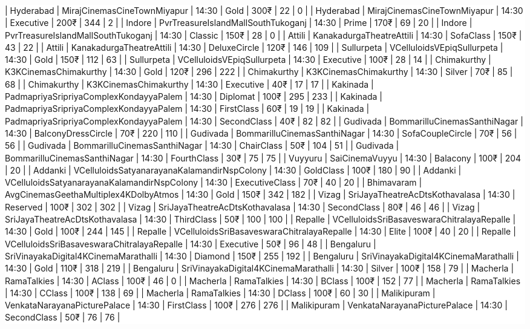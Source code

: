 | Hyderabad       | MirajCinemasCineTownMiyapur                          | 14:30 | Gold                    |  300₹ |       22 |      0 |
| Hyderabad       | MirajCinemasCineTownMiyapur                          | 14:30 | Executive               |  200₹ |      344 |      2 |
| Indore          | PvrTreasureIslandMallSouthTukoganj                   | 14:30 | Prime                   |  170₹ |       69 |     20 |
| Indore          | PvrTreasureIslandMallSouthTukoganj                   | 14:30 | Classic                 |  150₹ |       28 |      0 |
| Attili          | KanakadurgaTheatreAttili                             | 14:30 | SofaClass               |  150₹ |       43 |     22 |
| Attili          | KanakadurgaTheatreAttili                             | 14:30 | DeluxeCircle            |  120₹ |      146 |    109 |
| Sullurpeta      | VCelluloidsVEpiqSullurpeta                           | 14:30 | Gold                    |  150₹ |      112 |     63 |
| Sullurpeta      | VCelluloidsVEpiqSullurpeta                           | 14:30 | Executive               |  100₹ |       28 |     14 |
| Chimakurthy     | K3KCinemasChimakurthy                                | 14:30 | Gold                    |  120₹ |      296 |    222 |
| Chimakurthy     | K3KCinemasChimakurthy                                | 14:30 | Silver                  |   70₹ |       85 |     68 |
| Chimakurthy     | K3KCinemasChimakurthy                                | 14:30 | Executive               |   40₹ |       17 |     17 |
| Kakinada        | PadmapriyaSripriyaComplexKondayyaPalem               | 14:30 | Diplomat                |  100₹ |      295 |    233 |
| Kakinada        | PadmapriyaSripriyaComplexKondayyaPalem               | 14:30 | FirstClass              |   60₹ |       19 |     19 |
| Kakinada        | PadmapriyaSripriyaComplexKondayyaPalem               | 14:30 | SecondClass             |   40₹ |       82 |     82 |
| Gudivada        | BommarilluCinemasSanthiNagar                         | 14:30 | BalconyDressCircle      |   70₹ |      220 |    110 |
| Gudivada        | BommarilluCinemasSanthiNagar                         | 14:30 | SofaCoupleCircle        |   70₹ |       56 |     56 |
| Gudivada        | BommarilluCinemasSanthiNagar                         | 14:30 | ChairClass              |   50₹ |      104 |     51 |
| Gudivada        | BommarilluCinemasSanthiNagar                         | 14:30 | FourthClass             |   30₹ |       75 |     75 |
| Vuyyuru         | SaiCinemaVuyyu                                       | 14:30 | Balacony                |  100₹ |      204 |     20 |
| Addanki         | VCelluloidsSatyanarayanaKalamandirNspColony          | 14:30 | GoldClass               |  100₹ |      180 |     90 |
| Addanki         | VCelluloidsSatyanarayanaKalamandirNspColony          | 14:30 | ExecutiveClass          |   70₹ |       40 |     20 |
| Bhimavaram      | AvgCinemasGeethaMultiplex4KDolbyAtmos                | 14:30 | Gold                    |  150₹ |      342 |    182 |
| Vizag           | SriJayaTheatreAcDtsKothavalasa                       | 14:30 | Reserved                |  100₹ |      302 |    302 |
| Vizag           | SriJayaTheatreAcDtsKothavalasa                       | 14:30 | SecondClass             |   80₹ |       46 |     46 |
| Vizag           | SriJayaTheatreAcDtsKothavalasa                       | 14:30 | ThirdClass              |   50₹ |      100 |    100 |
| Repalle         | VCelluloidsSriBasaveswaraChitralayaRepalle           | 14:30 | Gold                    |  100₹ |      244 |    145 |
| Repalle         | VCelluloidsSriBasaveswaraChitralayaRepalle           | 14:30 | Elite                   |  100₹ |       40 |     20 |
| Repalle         | VCelluloidsSriBasaveswaraChitralayaRepalle           | 14:30 | Executive               |   50₹ |       96 |     48 |
| Bengaluru       | SriVinayakaDigital4KCinemaMarathalli                 | 14:30 | Diamond                 |  150₹ |      255 |    192 |
| Bengaluru       | SriVinayakaDigital4KCinemaMarathalli                 | 14:30 | Gold                    |  110₹ |      318 |    219 |
| Bengaluru       | SriVinayakaDigital4KCinemaMarathalli                 | 14:30 | Silver                  |  100₹ |      158 |     79 |
| Macherla        | RamaTalkies                                          | 14:30 | AClass                  |  100₹ |       46 |      0 |
| Macherla        | RamaTalkies                                          | 14:30 | BClass                  |  100₹ |      152 |     77 |
| Macherla        | RamaTalkies                                          | 14:30 | CClass                  |  100₹ |      138 |     69 |
| Macherla        | RamaTalkies                                          | 14:30 | DClass                  |  100₹ |       60 |     30 |
| Malikipuram     | VenkataNarayanaPicturePalace                         | 14:30 | FirstClass              |  100₹ |      276 |    276 |
| Malikipuram     | VenkataNarayanaPicturePalace                         | 14:30 | SecondClass             |   50₹ |       76 |     76 |